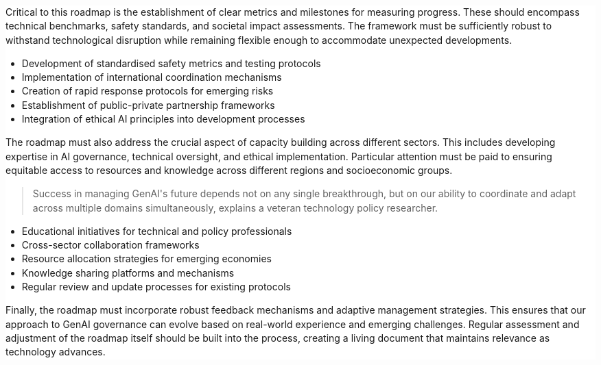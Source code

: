 Critical to this roadmap is the establishment of clear metrics and milestones for measuring progress. These should encompass technical benchmarks, safety standards, and societal impact assessments. The framework must be sufficiently robust to withstand technological disruption while remaining flexible enough to accommodate unexpected developments.

- Development of standardised safety metrics and testing protocols
- Implementation of international coordination mechanisms
- Creation of rapid response protocols for emerging risks
- Establishment of public-private partnership frameworks
- Integration of ethical AI principles into development processes

The roadmap must also address the crucial aspect of capacity building across different sectors. This includes developing expertise in AI governance, technical oversight, and ethical implementation. Particular attention must be paid to ensuring equitable access to resources and knowledge across different regions and socioeconomic groups.

> Success in managing GenAI's future depends not on any single breakthrough, but on our ability to coordinate and adapt across multiple domains simultaneously, explains a veteran technology policy researcher.

- Educational initiatives for technical and policy professionals
- Cross-sector collaboration frameworks
- Resource allocation strategies for emerging economies
- Knowledge sharing platforms and mechanisms
- Regular review and update processes for existing protocols

Finally, the roadmap must incorporate robust feedback mechanisms and adaptive management strategies. This ensures that our approach to GenAI governance can evolve based on real-world experience and emerging challenges. Regular assessment and adjustment of the roadmap itself should be built into the process, creating a living document that maintains relevance as technology advances.




